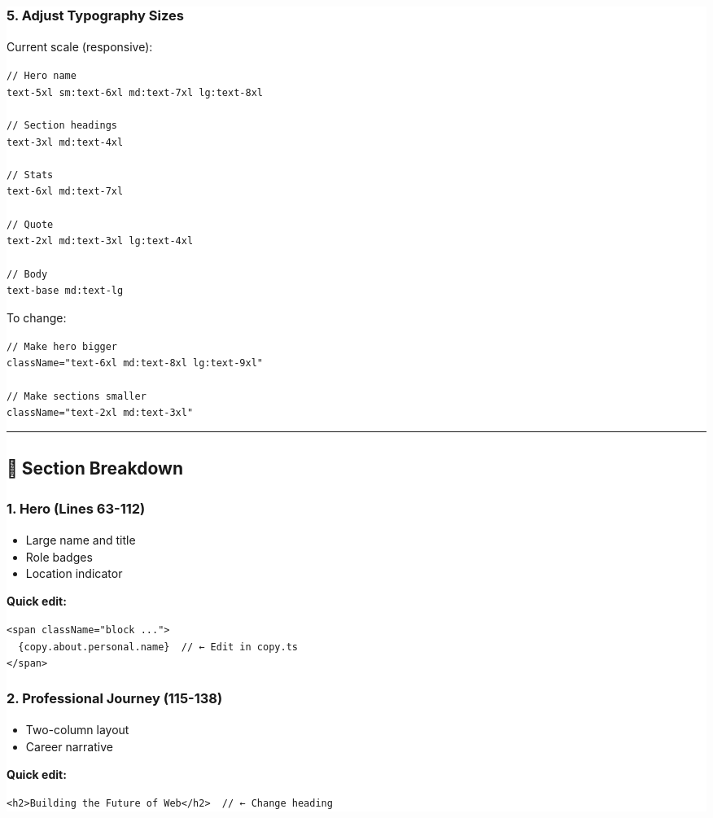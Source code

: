 ### 5. Adjust Typography Sizes

Current scale (responsive):

```tsx
// Hero name
text-5xl sm:text-6xl md:text-7xl lg:text-8xl

// Section headings
text-3xl md:text-4xl

// Stats
text-6xl md:text-7xl

// Quote
text-2xl md:text-3xl lg:text-4xl

// Body
text-base md:text-lg
```

To change:
```tsx
// Make hero bigger
className="text-6xl md:text-8xl lg:text-9xl"

// Make sections smaller
className="text-2xl md:text-3xl"
```

---

## 🎯 Section Breakdown

### 1. Hero (Lines 63-112)
- Large name and title
- Role badges
- Location indicator

**Quick edit:**
```tsx
<span className="block ...">
  {copy.about.personal.name}  // ← Edit in copy.ts
</span>
```

### 2. Professional Journey (115-138)
- Two-column layout
- Career narrative

**Quick edit:**
```tsx
<h2>Building the Future of Web</h2>  // ← Change heading
```
